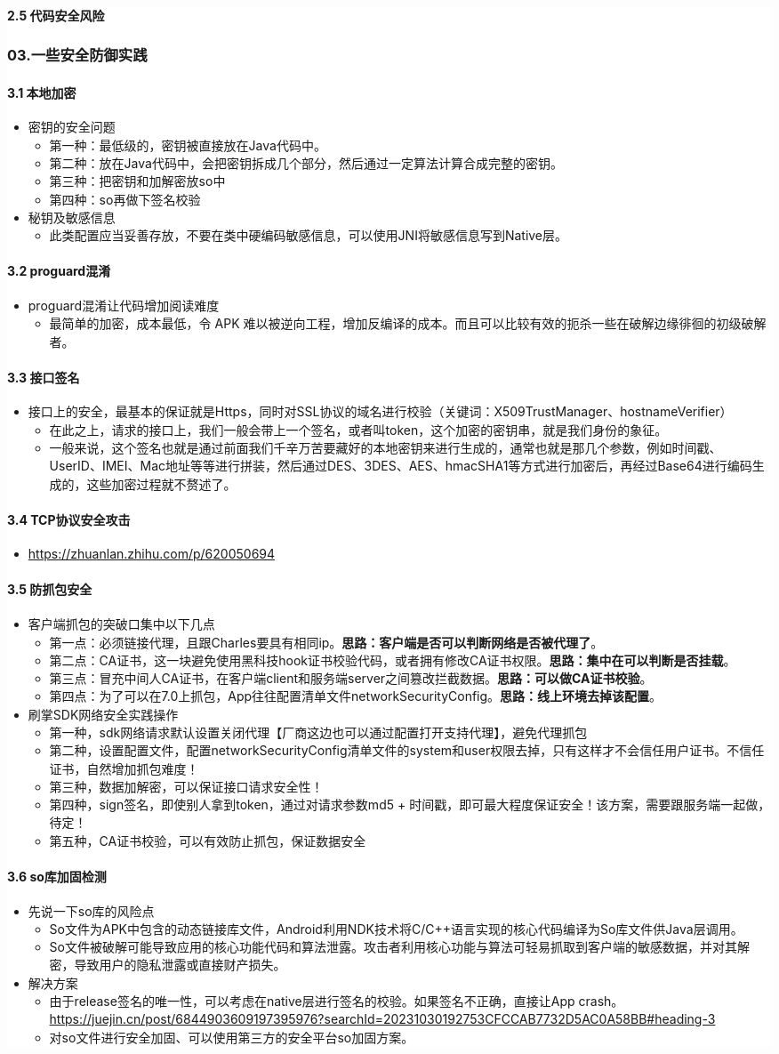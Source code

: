 

#### 2.5 代码安全风险



### 03.一些安全防御实践
#### 3.1 本地加密
- 密钥的安全问题
    - 第一种：最低级的，密钥被直接放在Java代码中。
    - 第二种：放在Java代码中，会把密钥拆成几个部分，然后通过一定算法计算合成完整的密钥。
    - 第三种：把密钥和加解密放so中
    - 第四种：so再做下签名校验
- 秘钥及敏感信息
    - 此类配置应当妥善存放，不要在类中硬编码敏感信息，可以使用JNI将敏感信息写到Native层。





#### 3.2 proguard混淆
- proguard混淆让代码增加阅读难度
    - 最简单的加密，成本最低，令 APK 难以被逆向工程，增加反编译的成本。而且可以比较有效的扼杀一些在破解边缘徘徊的初级破解者。




#### 3.3 接口签名
- 接口上的安全，最基本的保证就是Https，同时对SSL协议的域名进行校验（关键词：X509TrustManager、hostnameVerifier）
    - 在此之上，请求的接口上，我们一般会带上一个签名，或者叫token，这个加密的密钥串，就是我们身份的象征。
    - 一般来说，这个签名也就是通过前面我们千辛万苦要藏好的本地密钥来进行生成的，通常也就是那几个参数，例如时间戳、UserID、IMEI、Mac地址等等进行拼装，然后通过DES、3DES、AES、hmacSHA1等方式进行加密后，再经过Base64进行编码生成的，这些加密过程就不赘述了。



#### 3.4 TCP协议安全攻击
- https://zhuanlan.zhihu.com/p/620050694



#### 3.5 防抓包安全
- 客户端抓包的突破口集中以下几点
    - 第一点：必须链接代理，且跟Charles要具有相同ip。**思路：客户端是否可以判断网络是否被代理了**。
    - 第二点：CA证书，这一块避免使用黑科技hook证书校验代码，或者拥有修改CA证书权限。**思路：集中在可以判断是否挂载**。
    - 第三点：冒充中间人CA证书，在客户端client和服务端server之间篡改拦截数据。**思路：可以做CA证书校验**。
    - 第四点：为了可以在7.0上抓包，App往往配置清单文件networkSecurityConfig。**思路：线上环境去掉该配置**。
- 刷掌SDK网络安全实践操作
    - 第一种，sdk网络请求默认设置关闭代理【厂商这边也可以通过配置打开支持代理】，避免代理抓包
    - 第二种，设置配置文件，配置networkSecurityConfig清单文件的system和user权限去掉，只有这样才不会信任用户证书。不信任证书，自然增加抓包难度！
    - 第三种，数据加解密，可以保证接口请求安全性！
    - 第四种，sign签名，即使别人拿到token，通过对请求参数md5 + 时间戳，即可最大程度保证安全！该方案，需要跟服务端一起做，待定！
    - 第五种，CA证书校验，可以有效防止抓包，保证数据安全



#### 3.6 so库加固检测
- 先说一下so库的风险点
    - So文件为APK中包含的动态链接库文件，Android利用NDK技术将C/C++语言实现的核心代码编译为So库文件供Java层调用。
    - So文件被破解可能导致应用的核心功能代码和算法泄露。攻击者利用核心功能与算法可轻易抓取到客户端的敏感数据，并对其解密，导致用户的隐私泄露或直接财产损失。
- 解决方案
    - 由于release签名的唯一性，可以考虑在native层进行签名的校验。如果签名不正确，直接让App crash。https://juejin.cn/post/6844903609197395976?searchId=20231030192753CFCCAB7732D5AC0A58BB#heading-3
    - 对so文件进行安全加固、可以使用第三方的安全平台so加固方案。
